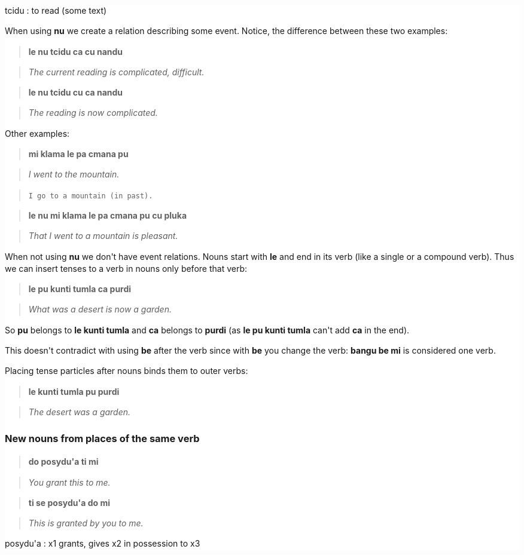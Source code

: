 tcidu
: to read (some text)

When using **nu** we create a relation describing some event. Notice, the difference between these two examples:

> **le nu tcidu ca cu nandu**

> _The current reading is complicated, difficult._



> **le nu tcidu cu ca nandu**

> _The reading is now complicated._

Other examples:

> **mi klama le pa cmana pu**

> _I went to the mountain._

> `I go to a mountain (in past).`



> **le nu mi klama le pa cmana pu cu pluka**

> _That I went to a mountain is pleasant._

When not using **nu** we don't have event relations. Nouns start with **le** and end in its verb (like a single or a compound verb). Thus we can insert tenses to a verb in nouns only before that verb:

> **le pu kunti tumla ca purdi**

> _What was a desert is now a garden._

So **pu** belongs to **le kunti tumla** and **ca** belongs to **purdi** (as **le pu kunti tumla** can't add **ca** in the end).

This doesn't contradict with using **be** after the verb since with **be** you change the verb: **bangu be mi** is considered one verb.

Placing tense particles after nouns binds them to outer verbs:

> **le kunti tumla pu purdi**

> _The desert was a garden._

### New nouns from places of the same verb

> **do posydu'a ti mi**

> _You grant this to me._



> **ti se posydu'a do mi**

> _This is granted by you to me._

posydu'a
: x1 grants, gives x2 in possession to x3
